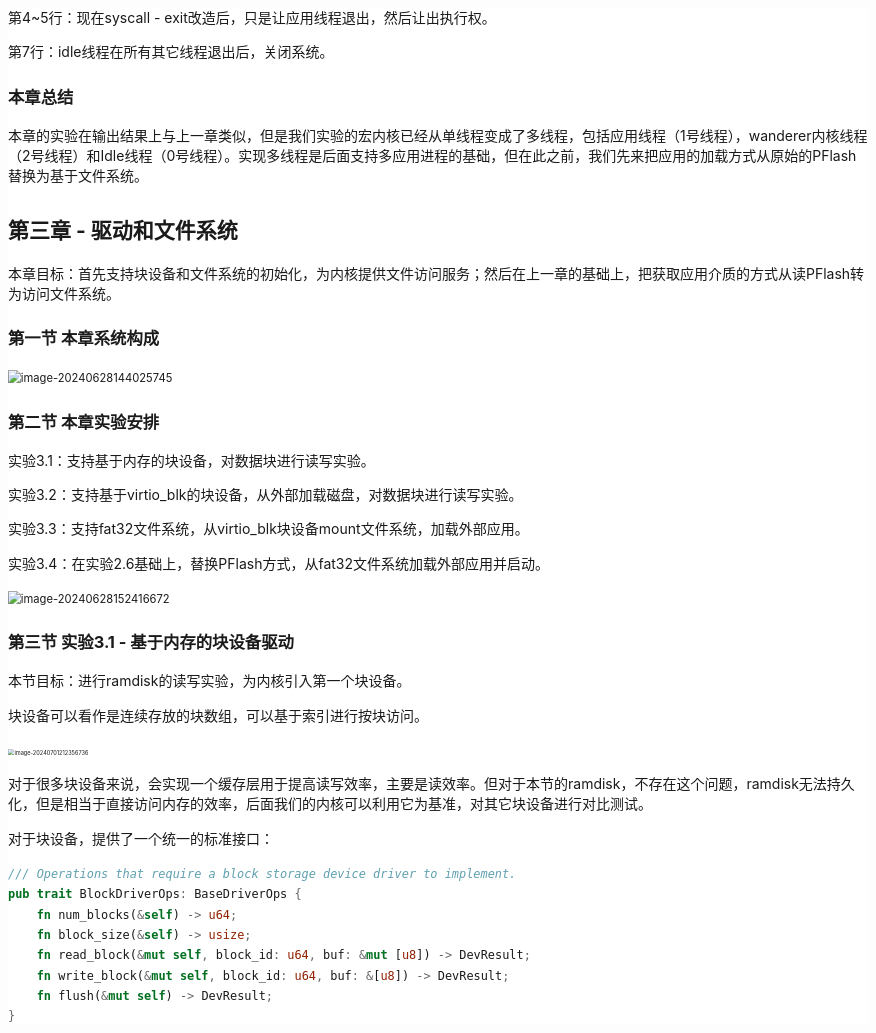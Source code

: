 第4~5行：现在syscall - exit改造后，只是让应用线程退出，然后让出执行权。

第7行：idle线程在所有其它线程退出后，关闭系统。



### 本章总结

本章的实验在输出结果上与上一章类似，但是我们实验的宏内核已经从单线程变成了多线程，包括应用线程（1号线程），wanderer内核线程（2号线程）和Idle线程（0号线程）。实现多线程是后面支持多应用进程的基础，但在此之前，我们先来把应用的加载方式从原始的PFlash替换为基于文件系统。



## 第三章 - 驱动和文件系统

本章目标：首先支持块设备和文件系统的初始化，为内核提供文件访问服务；然后在上一章的基础上，把获取应用介质的方式从读PFlash转为访问文件系统。

### 第一节 本章系统构成

<img src="./README.assets/image-20240628144025745.png" alt="image-20240628144025745" style="zoom:80%;" />

### 第二节 本章实验安排

实验3.1：支持基于内存的块设备，对数据块进行读写实验。

实验3.2：支持基于virtio_blk的块设备，从外部加载磁盘，对数据块进行读写实验。

实验3.3：支持fat32文件系统，从virtio_blk块设备mount文件系统，加载外部应用。

实验3.4：在实验2.6基础上，替换PFlash方式，从fat32文件系统加载外部应用并启动。

<img src="./README.assets/image-20240628152416672.png" alt="image-20240628152416672" style="zoom:80%;" />

### 第三节 实验3.1 - 基于内存的块设备驱动

本节目标：进行ramdisk的读写实验，为内核引入第一个块设备。



块设备可以看作是连续存放的块数组，可以基于索引进行按块访问。

<img src="./README.assets/image-20240701212356736.png" alt="image-20240701212356736" style="zoom: 40%;" />

对于很多块设备来说，会实现一个缓存层用于提高读写效率，主要是读效率。但对于本节的ramdisk，不存在这个问题，ramdisk无法持久化，但是相当于直接访问内存的效率，后面我们的内核可以利用它为基准，对其它块设备进行对比测试。

对于块设备，提供了一个统一的标准接口：

```rust
/// Operations that require a block storage device driver to implement.
pub trait BlockDriverOps: BaseDriverOps {
    fn num_blocks(&self) -> u64;
    fn block_size(&self) -> usize;
    fn read_block(&mut self, block_id: u64, buf: &mut [u8]) -> DevResult;
    fn write_block(&mut self, block_id: u64, buf: &[u8]) -> DevResult;
    fn flush(&mut self) -> DevResult;
}
```


[rt_tour_1_1]: earlycon!